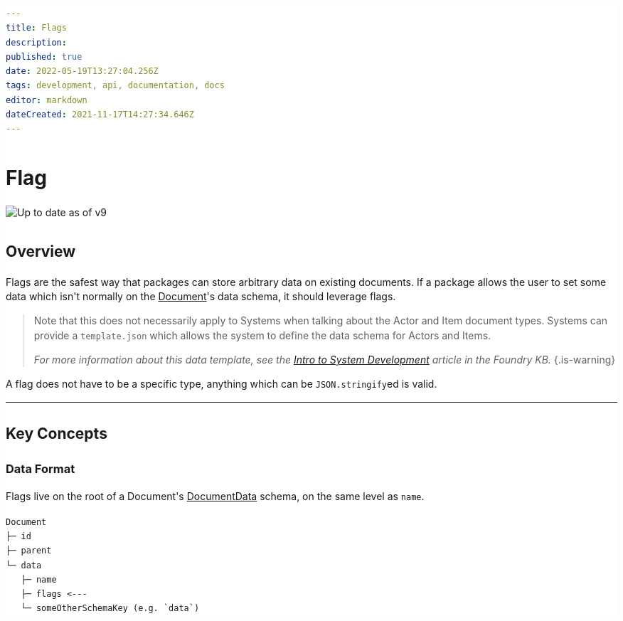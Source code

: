 ```yaml
---
title: Flags
description: 
published: true
date: 2022-05-19T13:27:04.256Z
tags: development, api, documentation, docs
editor: markdown
dateCreated: 2021-11-17T14:27:34.646Z
---
```


# Flag

![Up to date as of v9](https://img.shields.io/static/v1?label=FoundryVTT&message=v9&color=informational)

## Overview

Flags are the safest way that packages can store arbitrary data on existing documents. If a package allows the user to set some data which isn't normally on the [Document](/en/development/api/document)'s data schema, it should leverage flags.


> Note that this does not necessarily apply to Systems when talking about the Actor and Item document types. Systems can provide a `template.json` which allows the system to define the data schema for Actors and Items.
>
> _For more information about this data template, see the [Intro to System Development](https://foundryvtt.com/article/system-development/#data) article in the Foundry KB._
{.is-warning}

A flag does not have to be a specific type, anything which can be `JSON.stringify`ed is valid.

---

## Key Concepts

### Data Format
Flags live on the root of a Document's [DocumentData](/en/development/api/document#document-data) schema, on the same level as `name`.

```text
Document
├─ id
├─ parent
└─ data
   ├─ name
   ├─ flags <---
   └─ someOtherSchemaKey (e.g. `data`)
```
